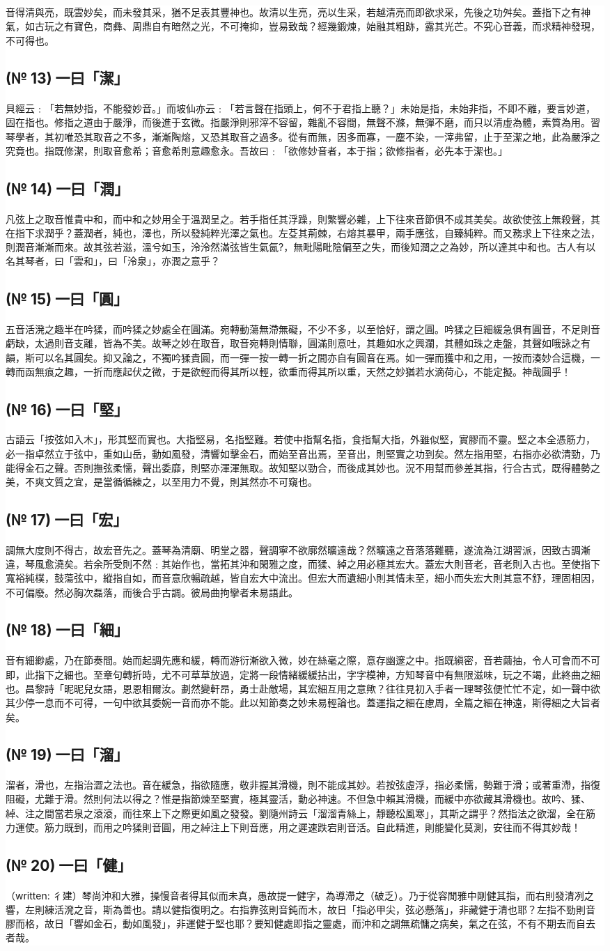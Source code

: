 音得清與亮，既雲妙矣，而未發其采，猶不足表其豐神也。故清以生亮，亮以生采，若越清亮而即欲求采，先後之功舛矣。蓋指下之有神氣，如古玩之有寶色，商彝、周鼎自有暗然之光，不可掩抑，豈易致哉？經幾鍛煉，始融其粗跡，露其光芒。不究心音義，而求精神發現，不可得也。

## (№ 13) 一曰「潔」

貝經云﹕「若無妙指，不能發妙音。」而坡仙亦云﹕「若言聲在指頭上，何不于君指上聽？」未始是指，未始非指，不即不離，要言妙道，固在指也。修指之道由于嚴淨，而後進于玄微。指嚴淨則邪滓不容留，雜亂不容間，無聲不滌，無彈不磨，而只以清虛為體，素質為用。習琴學者，其初唯恐其取音之不多，漸漸陶熔，又恐其取音之過多。從有而無，因多而寡，一塵不染，一滓弗留，止于至潔之地，此為嚴淨之究竟也。指既修潔，則取音愈希；音愈希則意趣愈永。吾故曰﹕「欲修妙音者，本于指；欲修指者，必先本于潔也。」

## (№ 14) 一曰「潤」

凡弦上之取音惟貴中和，而中和之妙用全于溫潤呈之。若手指任其浮躁，則繁響必雜，上下往來音節俱不成其美矣。故欲使弦上無殺聲，其在指下求潤乎？蓋潤者，純也，澤也，所以發純粹光澤之氣也。左芟其荊棘，右熔其暴甲，兩手應弦，自臻純粹。而又務求上下往來之法，則潤音漸漸而來。故其弦若滋，溫兮如玉，泠泠然滿弦皆生氣氤?，無毗陽毗陰偏至之失，而後知潤之之為妙，所以達其中和也。古人有以名其琴者，曰「雲和」，曰「泠泉」，亦潤之意乎？

## (№ 15) 一曰「圓」

五音活溌之趣半在吟猱，而吟猱之妙處全在圓滿。宛轉動蕩無滯無礙，不少不多，以至恰好，謂之圓。吟猱之巨細緩急俱有圓音，不足則音虧缺，太過則音支離，皆為不美。故琴之妙在取音，取音宛轉則情聯，圓滿則意吐，其趣如水之興瀾，其體如珠之走盤，其聲如哦詠之有韻，斯可以名其圓矣。抑又論之，不獨吟猱貴圓，而一彈一按一轉一折之間亦自有圓音在焉。如一彈而獲中和之用，一按而湊妙合這機，一轉而函無痕之趣，一折而應起伏之微，于是欲輕而得其所以輕，欲重而得其所以重，天然之妙猶若水滴荷心，不能定擬。神哉圓乎！

## (№ 16) 一曰「堅」

古語云「按弦如入木」，形其堅而實也。大指堅易，名指堅難。若使中指幫名指，食指幫大指，外雖似堅，實膠而不靈。堅之本全憑筋力，必一指卓然立于弦中，重如山岳，動如風發，清響如擊金石，而始至音出焉，至音出，則堅實之功到矣。然左指用堅，右指亦必欲清勁，乃能得金石之聲。否則撫弦柔懦，聲出委靡，則堅亦渾渾無取。故知堅以勁合，而後成其妙也。況不用幫而參差其指，行合古式，既得體勢之美，不爽文質之宜，是當循循練之，以至用力不覺，則其然亦不可窺也。

## (№ 17) 一曰「宏」

調無大度則不得古，故宏音先之。蓋琴為清廟、明堂之器，聲調寧不欲廓然曠遠哉？然曠遠之音落落難聽，遂流為江湖習派，因致古調漸違，琴風愈澆矣。若余所受則不然﹕其始作也，當拓其沖和閑雅之度，而猱、綽之用必極其宏大。蓋宏大則音老，音老則入古也。至使指下寬裕純樸，鼓蕩弦中，縱指自如，而音意欣暢疏越，皆自宏大中流出。但宏大而遺細小則其情未至，細小而失宏大則其意不舒，理固相因，不可偏廢。然必胸次磊落，而後合乎古調。彼局曲拘攣者未易語此。

## (№ 18) 一曰「細」

音有細緲處，乃在節奏間。始而起調先應和緩，轉而游衍漸欲入微，妙在絲毫之際，意存幽邃之中。指既縝密，音若繭抽，令人可會而不可即，此指下之細也。至章句轉折時，尤不可草草放過，定將一段情緒緩緩拈出，字字模神，方知琴音中有無限滋味，玩之不竭，此終曲之細也。昌黎詩「昵昵兒女語，恩恩相爾汝。劃然變軒昂，勇士赴敵場，其宏細互用之意歟？往往見初入手者一理琴弦便忙忙不定，如一聲中欲其少停一息而不可得，一句中欲其委婉一音而亦不能。此以知節奏之妙未易輕論也。蓋運指之細在慮周，全篇之細在神遠，斯得細之大旨者矣。

## (№ 19) 一曰「溜」

溜者，滑也，左指治澀之法也。音在緩急，指欲隨應，敬非握其滑機，則不能成其妙。若按弦虛浮，指必柔懦，勢難于滑；或著重滯，指復阻礙，尤難于滑。然則何法以得之？惟是指節煉至堅實，極其靈活，動必神速。不但急中賴其滑機，而緩中亦欲藏其滑機也。故吟、猱、綽、注之間當若泉之滾滾，而往來上下之際更如風之發發。劉隨州詩云「溜溜青絲上，靜聽松風寒」，其斯之謂乎？然指法之欲溜，全在筋力運使。筋力既到，而用之吟猱則音圓，用之綽注上下則音應，用之遲速跌宕則音活。自此精進，則能變化莫測，安往而不得其妙哉！

## (№ 20) 一曰「健」

（written: 彳建）琴尚沖和大雅，操慢音者得其似而未真，愚故提一健字，為導滯之（破乏）。乃于從容閒雅中剛健其指，而右則發清冽之響，左則練活溌之音，斯為善也。請以健指復明之。右指靠弦則音鈍而木，故日「指必甲尖，弦必懸落」，非藏健于清也耶？左指不勁則音膠而格，故日「響如金石，動如風發」，非運健于堅也耶？要知健處即指之靈處，而沖和之調無疏慵之病矣，氣之在弦，不有不期去而自去者哉。
